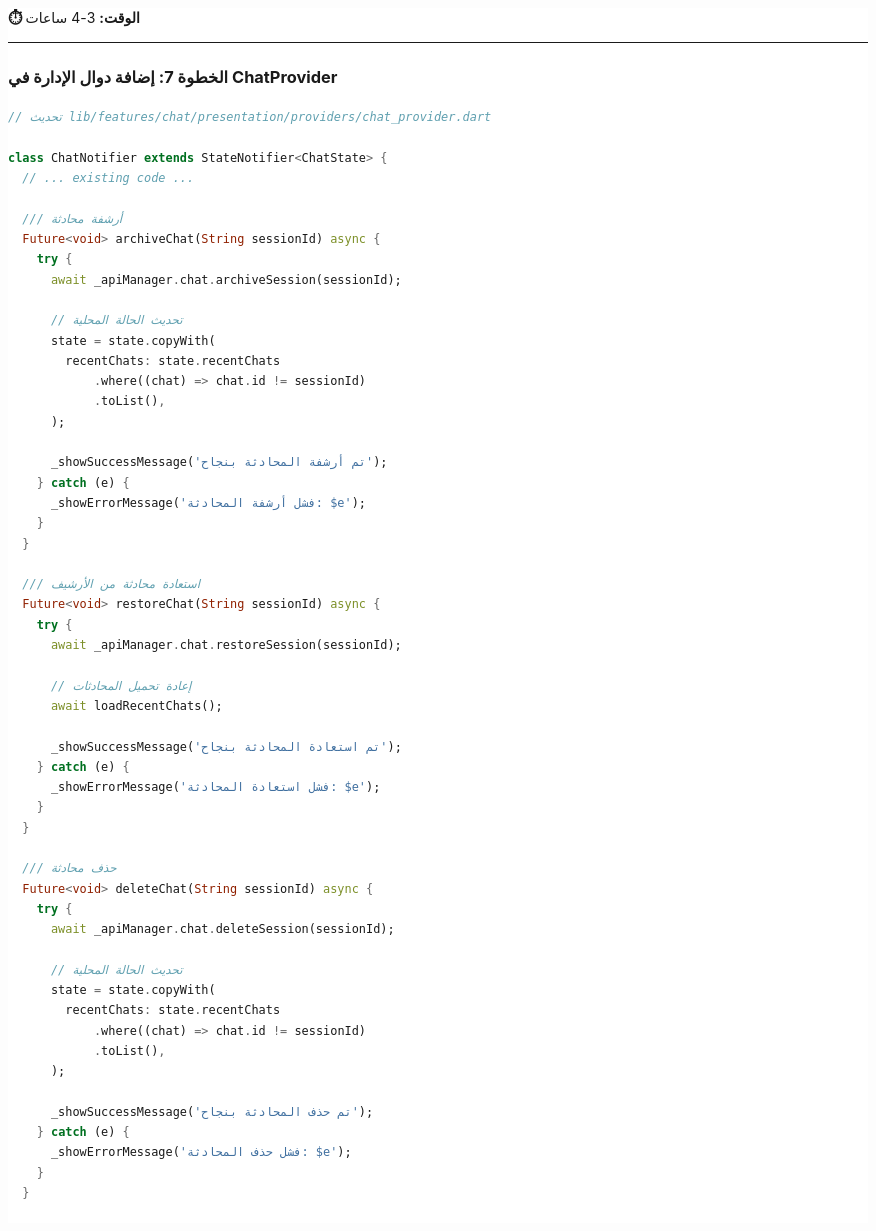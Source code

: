 ```dart
```

**⏱️ الوقت:** 3-4 ساعات

---

### **الخطوة 7: إضافة دوال الإدارة في ChatProvider**

```dart
// تحديث lib/features/chat/presentation/providers/chat_provider.dart

class ChatNotifier extends StateNotifier<ChatState> {
  // ... existing code ...
  
  /// أرشفة محادثة
  Future<void> archiveChat(String sessionId) async {
    try {
      await _apiManager.chat.archiveSession(sessionId);
      
      // تحديث الحالة المحلية
      state = state.copyWith(
        recentChats: state.recentChats
            .where((chat) => chat.id != sessionId)
            .toList(),
      );
      
      _showSuccessMessage('تم أرشفة المحادثة بنجاح');
    } catch (e) {
      _showErrorMessage('فشل أرشفة المحادثة: $e');
    }
  }
  
  /// استعادة محادثة من الأرشيف
  Future<void> restoreChat(String sessionId) async {
    try {
      await _apiManager.chat.restoreSession(sessionId);
      
      // إعادة تحميل المحادثات
      await loadRecentChats();
      
      _showSuccessMessage('تم استعادة المحادثة بنجاح');
    } catch (e) {
      _showErrorMessage('فشل استعادة المحادثة: $e');
    }
  }
  
  /// حذف محادثة
  Future<void> deleteChat(String sessionId) async {
    try {
      await _apiManager.chat.deleteSession(sessionId);
      
      // تحديث الحالة المحلية
      state = state.copyWith(
        recentChats: state.recentChats
            .where((chat) => chat.id != sessionId)
            .toList(),
      );
      
      _showSuccessMessage('تم حذف المحادثة بنجاح');
    } catch (e) {
      _showErrorMessage('فشل حذف المحادثة: $e');
    }
  }
  
```